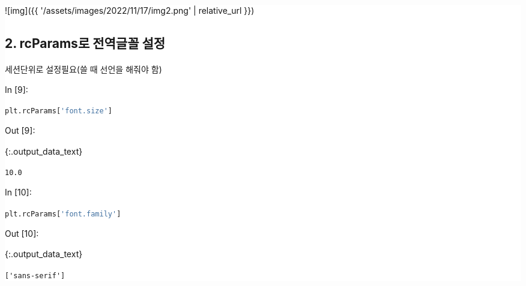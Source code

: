 


    
![img]({{ '/assets/images/2022/11/17/img2.png' | relative_url }})
    


## 2. rcParams로 전역글꼴 설정

세션단위로 설정필요(쓸 때 선언을 해줘야 함)

<div class="in_prompt">
In&nbsp;[9]:
</div>

<div class="input_area" markdown="1">

```python
plt.rcParams['font.size']
```

</div>

<div class="output_prompt">
Out&nbsp;[9]:
</div>




{:.output_data_text}

```
10.0
```



<div class="in_prompt">
In&nbsp;[10]:
</div>

<div class="input_area" markdown="1">

```python
plt.rcParams['font.family']
```

</div>

<div class="output_prompt">
Out&nbsp;[10]:
</div>




{:.output_data_text}

```
['sans-serif']
```

